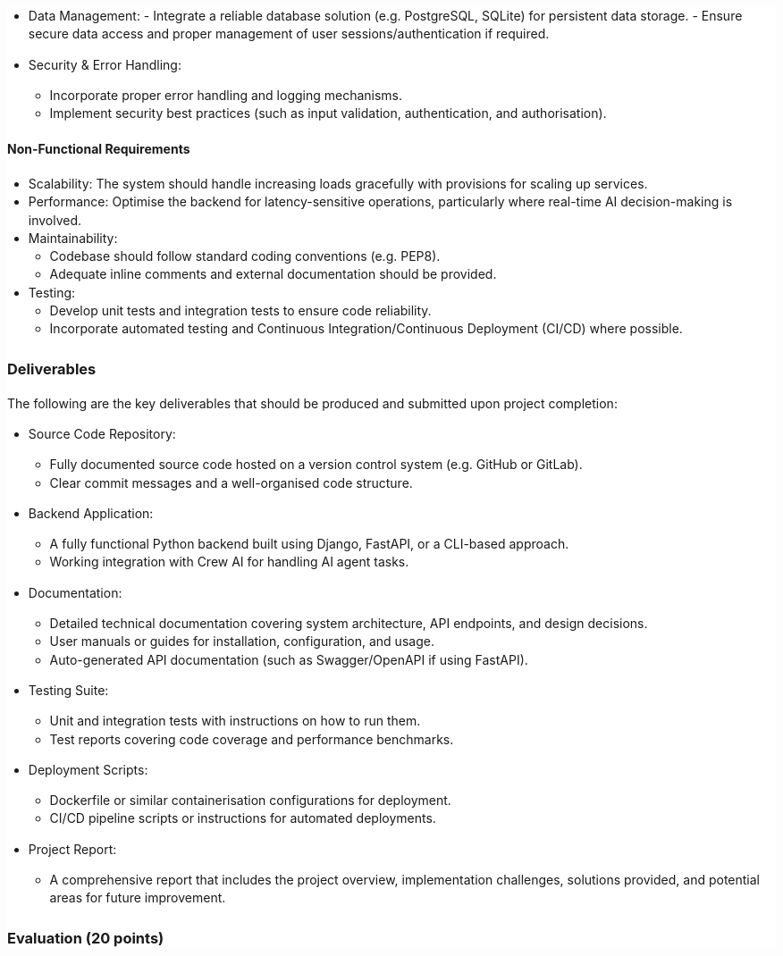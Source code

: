 - Data Management:
      - Integrate a reliable database solution (e.g. PostgreSQL, SQLite) for persistent data storage.
      - Ensure secure data access and proper management of user sessions/authentication if required.

- Security & Error Handling:
    - Incorporate proper error handling and logging mechanisms.
    - Implement security best practices (such as input validation, authentication, and authorisation).

#### Non-Functional Requirements

- Scalability: The system should handle increasing loads gracefully with provisions for scaling up services.
- Performance: Optimise the backend for latency-sensitive operations, particularly where real-time AI decision-making is involved.
- Maintainability:
    - Codebase should follow standard coding conventions (e.g. PEP8).
    - Adequate inline comments and external documentation should be provided.
- Testing:
    - Develop unit tests and integration tests to ensure code reliability.
    - Incorporate automated testing and Continuous Integration/Continuous Deployment (CI/CD) where possible.

### Deliverables

The following are the key deliverables that should be produced and submitted upon project completion:

- Source Code Repository:
    - Fully documented source code hosted on a version control system (e.g. GitHub or GitLab).
    - Clear commit messages and a well-organised code structure.

- Backend Application:
    - A fully functional Python backend built using Django, FastAPI, or a CLI-based approach.
    - Working integration with Crew AI for handling AI agent tasks.

- Documentation:
    - Detailed technical documentation covering system architecture, API endpoints, and design decisions.
    - User manuals or guides for installation, configuration, and usage.
    - Auto-generated API documentation (such as Swagger/OpenAPI if using FastAPI).

- Testing Suite:
    - Unit and integration tests with instructions on how to run them.
    - Test reports covering code coverage and performance benchmarks.

- Deployment Scripts:
    - Dockerfile or similar containerisation configurations for deployment.
    - CI/CD pipeline scripts or instructions for automated deployments.

- Project Report:
    - A comprehensive report that includes the project overview, implementation challenges, solutions provided, and potential areas for future improvement.

### Evaluation (20 points)
